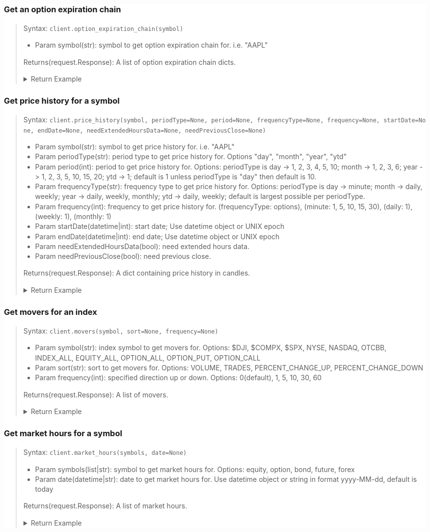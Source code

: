 

### Get an option expiration chain
> Syntax: `client.option_expiration_chain(symbol)`  
> * Param symbol(str): symbol to get option expiration chain for. i.e. "AAPL"
> 
> Returns(request.Response):  A list of option expiration chain dicts.
> <details><summary>Return Example</summary></details>



### Get price history for a symbol
> Syntax: `client.price_history(symbol, periodType=None, period=None, frequencyType=None, frequency=None, startDate=None,
                      endDate=None, needExtendedHoursData=None, needPreviousClose=None)`  
> * Param symbol(str): symbol to get price history for. i.e. "AAPL"   
> * Param periodType(str): period type to get price history for. Options "day", "month", "year", "ytd"   
> * Param period(int): period to get price history for. Options: periodType is day -> 1, 2, 3, 4, 5, 10; month -> 1, 2, 3, 6; year -> 1, 2, 3, 5, 10, 15, 20; ytd -> 1; default is 1 unless periodType is "day" then default is 10.  
> * Param frequencyType(str): frequency type to get price history for. Options: periodType is day -> minute; month -> daily, weekly; year -> daily, weekly, monthly; ytd -> daily, weekly; default is largest possible per periodType.  
> * Param frequency(int): frequency to get price history for. (frequencyType: options), (minute: 1, 5, 10, 15, 30), (daily: 1), (weekly: 1), (monthly: 1)   
> * Param startDate(datetime|int): start date; Use datetime object or UNIX epoch  
> * Param endDate(datetime|int): end date; Use datetime object or UNIX epoch   
> * Param needExtendedHoursData(bool): need extended hours data.   
> * Param needPreviousClose(bool): need previous close.
>
> Returns(request.Response):  A dict containing price history in candles.  
> <details><summary>Return Example</summary></details>



### Get movers for an index
> Syntax: `client.movers(symbol, sort=None, frequency=None)`
> * Param symbol(str): index symbol to get movers for. Options: \$DJI, \$COMPX, $SPX, NYSE, NASDAQ, OTCBB, INDEX_ALL, EQUITY_ALL, OPTION_ALL, OPTION_PUT, OPTION_CALL
> * Param sort(str): sort to get movers for. Options: VOLUME, TRADES, PERCENT_CHANGE_UP, PERCENT_CHANGE_DOWN   
> * Param frequency(int): specified direction up or down. Options: 0(default), 1, 5, 10, 30, 60
> 
> Returns(request.Response):  A list of movers.
> <details><summary>Return Example</summary></details>



### Get market hours for a symbol
> Syntax: `client.market_hours(symbols, date=None)`  
> * Param symbols(list|str): symbol to get market hours for. Options: equity, option, bond, future, forex  
> * Param date(datetime|str): date to get market hours for. Use datetime object or string in format yyyy-MM-dd, default is today 
> 
> Returns(request.Response):  A list of market hours.
> <details><summary>Return Example</summary></details>
